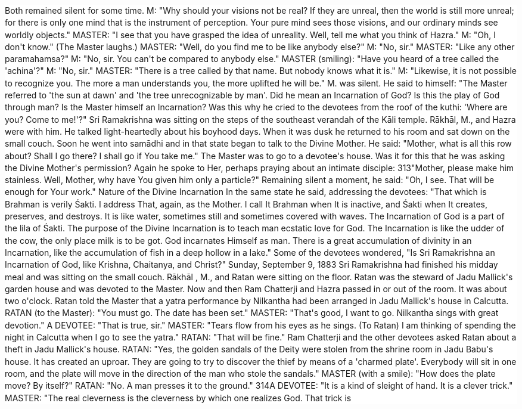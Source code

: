 Both remained silent for some time.
M: "Why should your visions not be real? If they are unreal, then the world is still more
unreal; for there is only one mind that is the instrument of perception. Your pure mind
sees those visions, and our ordinary minds see worldly objects."
MASTER: "I see that you have grasped the idea of unreality. Well, tell me what you
think of Hazra."
M: "Oh, I don't know." (The Master laughs.)
MASTER: "Well, do you find me to be like anybody else?"
M: "No, sir."
MASTER: "Like any other paramahamsa?"
M: "No, sir. You can't be compared to anybody else."
MASTER (smiling): "Have you heard of a tree called the 'achina'?"
M: "No, sir."
MASTER: "There is a tree called by that name. But nobody knows what it is."
M: "Likewise, it is not possible to recognize you. The more a man understands you, the
more uplifted he will be."
M. was silent. He said to himself: "The Master referred to 'the sun at dawn' and 'the tree
unrecognizable by man'. Did he mean an Incarnation of God? Is this the play of God
through man? Is the Master himself an Incarnation? Was this why he cried to the
devotees from the roof of the kuthi: 'Where are you? Come to me!'?"
Sri Ramakrishna was sitting on the steps of the southeast verandah of the Kāli temple.
Rākhāl, M., and Hazra were with him. He talked light-heartedly about his boyhood days.
When it was dusk he returned to his room and sat down on the small couch. Soon he
went into samādhi and in that state began to talk to the Divine Mother. He said:
"Mother, what is all this row about? Shall I go there? I shall go if You take me." The
Master was to go to a devotee's house. Was it for this that he was asking the Divine
Mother's permission?
Again he spoke to Her, perhaps praying about an intimate disciple:
313"Mother, please make him stainless. Well, Mother, why have You given him only a
particle?" Remaining silent a moment, he said: "Oh, I see. That will be enough for Your
work."
Nature of the Divine Incarnation
In the same state he said, addressing the devotees: "That which is Brahman is verily
Śakti. I address That, again, as the Mother. I call It Brahman when It is inactive, and
Śakti when It creates, preserves, and destroys. It is like water, sometimes still and
sometimes covered with waves. The Incarnation of God is a part of the lila of Śakti. The
purpose of the Divine Incarnation is to teach man ecstatic love for God. The Incarnation
is like the udder of the cow, the only place milk is to be got. God incarnates Himself as
man. There is a great accumulation of divinity in an Incarnation, like the accumulation
of fish in a deep hollow in a lake."
Some of the devotees wondered, "Is Sri Ramakrishna an Incarnation of God, like
Krishna, Chaitanya, and Christ?"
Sunday, September 9, 1883
Sri Ramakrishna had finished his midday meal and was sitting on the small couch.
Rākhāl , M., and Ratan were sitting on the floor. Ratan was the steward of Jadu Mallick's
garden house and was devoted to the Master. Now and then Ram Chatterji and Hazra
passed in or out of the room. It was about two o'clock.
Ratan told the Master that a yatra performance by Nilkantha had been arranged in Jadu
Mallick's house in Calcutta.
RATAN (to the Master): "You must go. The date has been set."
MASTER: "That's good, I want to go. Nilkantha sings with great devotion."
A DEVOTEE: "That is true, sir."
MASTER: "Tears flow from his eyes as he sings. (To Ratan) I am thinking of spending
the night in Calcutta when I go to see the yatra."
RATAN: "That will be fine."
Ram Chatterji and the other devotees asked Ratan about a theft in Jadu Mallick's house.
RATAN: "Yes, the golden sandals of the Deity were stolen from the shrine room in Jadu
Babu's house. It has created an uproar. They are going to try to discover the thief by
means of a 'charmed plate'. Everybody will sit in one room, and the plate will move in
the direction of the man who stole the sandals."
MASTER (with a smile): "How does the plate move? By itself?"
RATAN: "No. A man presses it to the ground."
314A DEVOTEE: "It is a kind of sleight of hand. It is a clever trick."
MASTER: "The real cleverness is the cleverness by which one realizes God. That trick is